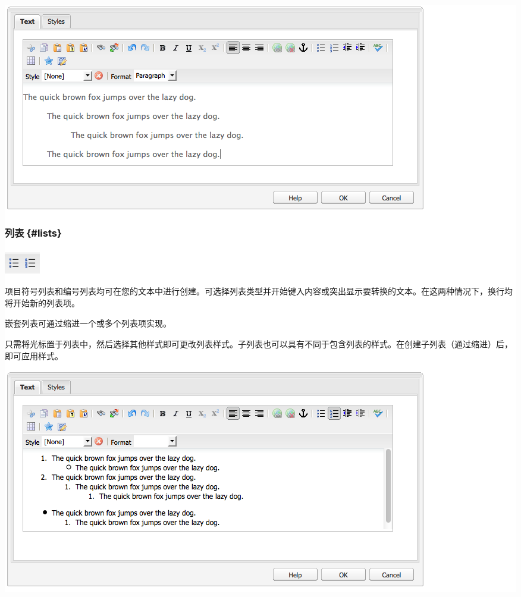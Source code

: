 ![cq55_rte_indent_use](assets/cq55_rte_indent_use.png)

### 列表 {#lists}

![](do-not-localize/cq55_rte_lists.png)

项目符号列表和编号列表均可在您的文本中进行创建。可选择列表类型并开始键入内容或突出显示要转换的文本。在这两种情况下，换行均将开始新的列表项。

嵌套列表可通过缩进一个或多个列表项实现。

只需将光标置于列表中，然后选择其他样式即可更改列表样式。子列表也可以具有不同于包含列表的样式。在创建子列表（通过缩进）后，即可应用样式。

![cq55_rte_列表_use](assets/cq55_rte_lists_use.png)
